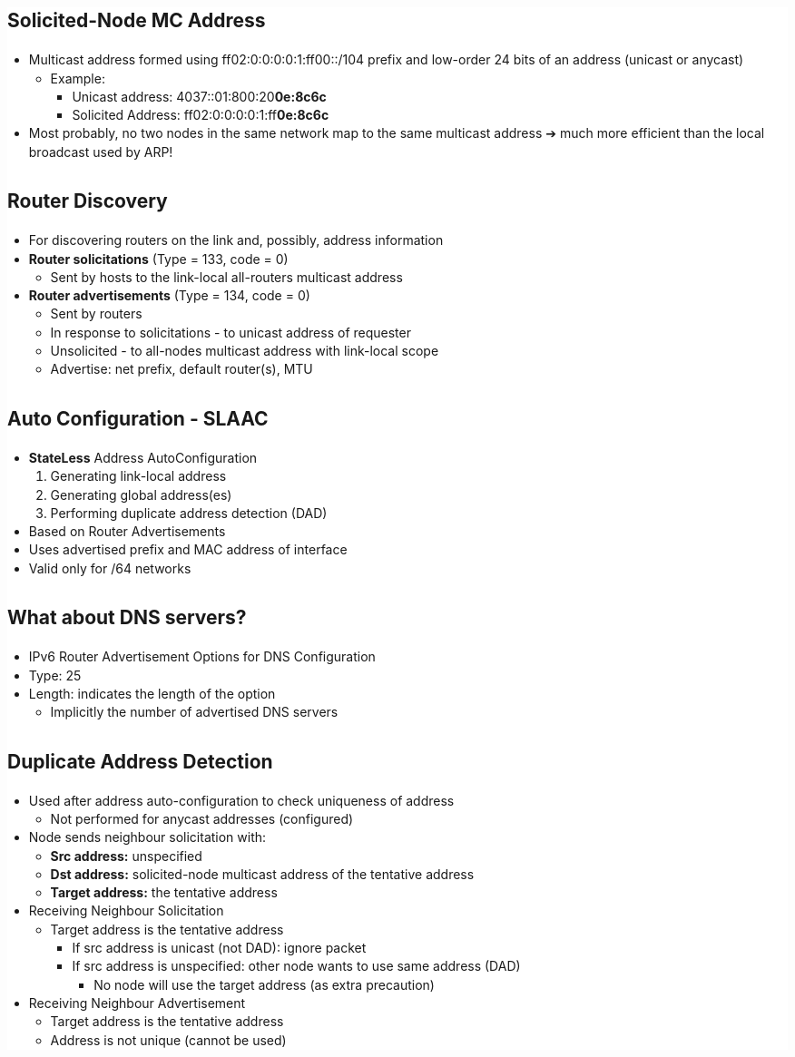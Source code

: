 ## Solicited-Node MC Address
* Multicast address formed using ff02:0:0:0:0:1:ff00::/104 prefix and low-order 24 bits of an address (unicast or anycast)
    * Example:
        * Unicast address: 4037::01:800:20**0e:8c6c**
        * Solicited Address: ff02:0:0:0:0:1:ff**0e:8c6c**
* Most probably, no two nodes in the same network map to the same multicast address ➔ much more efficient than the local broadcast used by ARP!

## Router Discovery
* For discovering routers on the link and, possibly, address information
* **Router solicitations** (Type = 133, code = 0)
    * Sent by hosts to the link-local all-routers multicast address
* **Router advertisements** (Type = 134, code = 0)
    * Sent by routers
    * In response to solicitations - to unicast address of requester
    * Unsolicited - to all-nodes multicast address with link-local scope
    * Advertise: net prefix, default router(s), MTU

## Auto Configuration - SLAAC
* **StateLess** Address AutoConfiguration
    1. Generating link-local address
    2. Generating global address(es)
    3. Performing duplicate address detection (DAD)
* Based on Router Advertisements
* Uses advertised prefix and MAC address of interface
* Valid only for /64 networks

## What about DNS servers?
* IPv6 Router Advertisement Options for DNS Configuration
* Type: 25
* Length: indicates the length of the option
    * Implicitly the number of advertised DNS servers

## Duplicate Address Detection
* Used after address auto-configuration to check uniqueness of address
    * Not performed for anycast addresses (configured)
* Node sends neighbour solicitation with:
    * **Src address:** unspecified
    * **Dst address:** solicited-node multicast address of the tentative address
    * **Target address:** the tentative address
* Receiving Neighbour Solicitation
    * Target address is the tentative address
        * If src address is unicast (not DAD): ignore packet
        * If src address is unspecified: other node wants to use same address (DAD)
            * No node will use the target address (as extra precaution)
* Receiving Neighbour Advertisement
    * Target address is the tentative address
    * Address is not unique (cannot be used)
